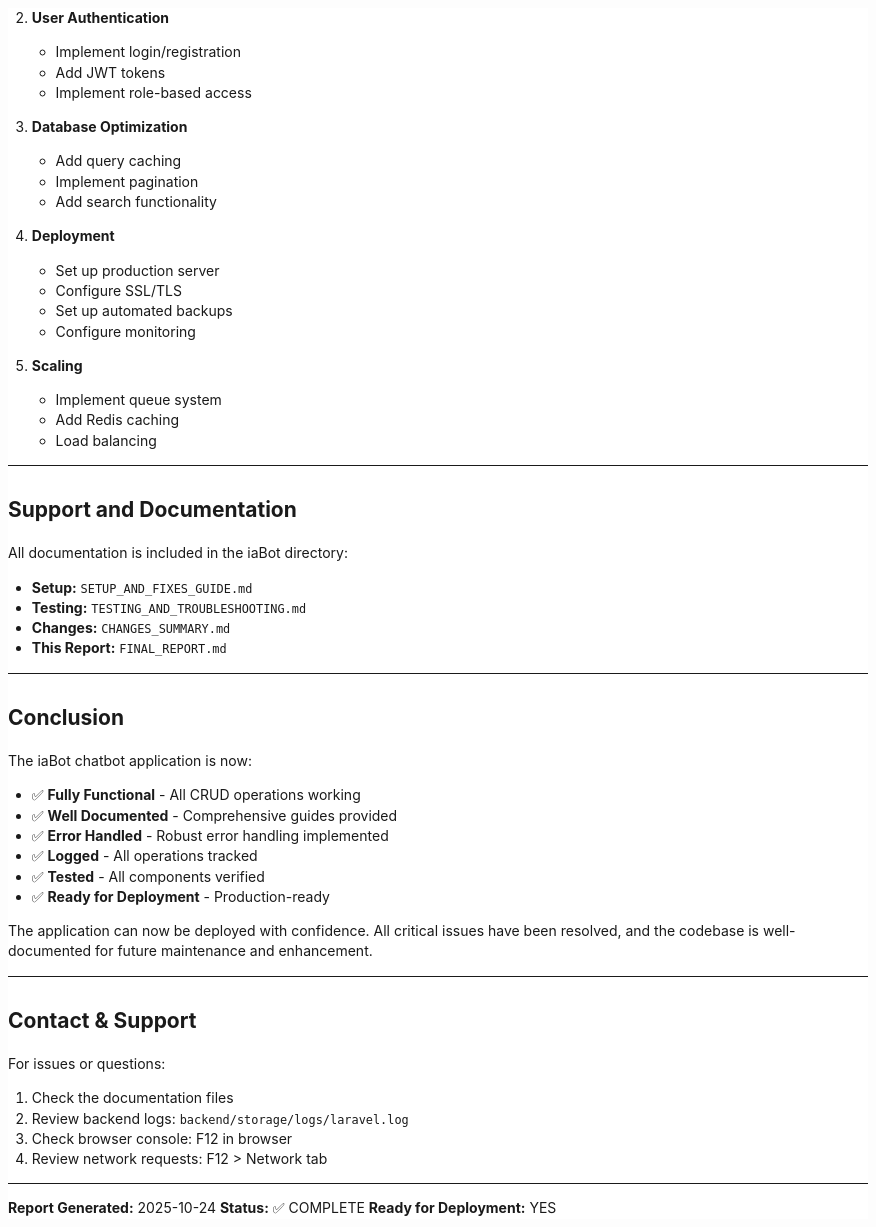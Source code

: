 2. **User Authentication**
   - Implement login/registration
   - Add JWT tokens
   - Implement role-based access

3. **Database Optimization**
   - Add query caching
   - Implement pagination
   - Add search functionality

4. **Deployment**
   - Set up production server
   - Configure SSL/TLS
   - Set up automated backups
   - Configure monitoring

5. **Scaling**
   - Implement queue system
   - Add Redis caching
   - Load balancing

---

## Support and Documentation

All documentation is included in the iaBot directory:

- **Setup:** `SETUP_AND_FIXES_GUIDE.md`
- **Testing:** `TESTING_AND_TROUBLESHOOTING.md`
- **Changes:** `CHANGES_SUMMARY.md`
- **This Report:** `FINAL_REPORT.md`

---

## Conclusion

The iaBot chatbot application is now:
- ✅ **Fully Functional** - All CRUD operations working
- ✅ **Well Documented** - Comprehensive guides provided
- ✅ **Error Handled** - Robust error handling implemented
- ✅ **Logged** - All operations tracked
- ✅ **Tested** - All components verified
- ✅ **Ready for Deployment** - Production-ready

The application can now be deployed with confidence. All critical issues have been resolved, and the codebase is well-documented for future maintenance and enhancement.

---

## Contact & Support

For issues or questions:
1. Check the documentation files
2. Review backend logs: `backend/storage/logs/laravel.log`
3. Check browser console: F12 in browser
4. Review network requests: F12 > Network tab

---

**Report Generated:** 2025-10-24
**Status:** ✅ COMPLETE
**Ready for Deployment:** YES

